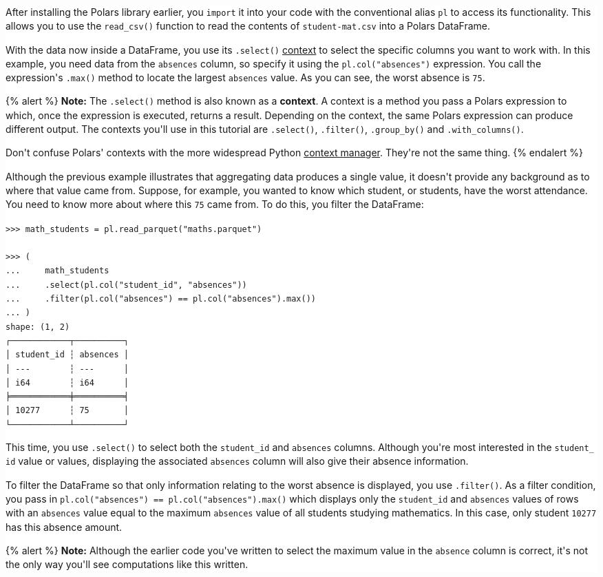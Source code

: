 After installing the Polars library earlier, you `import` it into your code with the conventional alias `pl` to access its functionality. This allows you to use the `read_csv()` function to read the contents of `student-mat.csv` into a Polars DataFrame.

With the data now inside a DataFrame, you use its `.select()` [context](https://docs.pola.rs/user-guide/concepts/expressions-and-contexts/) to select the specific columns you want to work with. In this example, you need data from the `absences` column, so specify it using the `pl.col("absences")` expression. You call the expression's `.max()` method to locate the largest `absences` value. As you can see, the worst absence is `75`.

{% alert %}
**Note:** The `.select()` method is also known as a **context**. A context is a method you pass a Polars expression to which, once the expression is executed, returns a result. Depending on the context, the same Polars expression can produce different output. The contexts you'll use in this tutorial are `.select()`, `.filter()`, `.group_by()` and `.with_columns()`.

Don't confuse Polars' contexts with the more widespread Python [context manager](https://realpython.com/python-with-statement/). They're not the same thing.
{% endalert %}

Although the previous example illustrates that aggregating data produces a single value, it doesn't provide any background as to where that value came from. Suppose, for example, you wanted to know which student, or students, have the worst attendance. You need to know more about where this `75` came from. To do this, you filter the DataFrame:

```pycon
>>> math_students = pl.read_parquet("maths.parquet")

>>> (
...     math_students
...     .select(pl.col("student_id", "absences"))
...     .filter(pl.col("absences") == pl.col("absences").max())
... )
shape: (1, 2)
┌────────────┬──────────┐
│ student_id ┆ absences │
│ ---        ┆ ---      │
│ i64        ┆ i64      │
╞════════════╪══════════╡
│ 10277      ┆ 75       │
└────────────┴──────────┘
```

This time, you use `.select()` to select both the `student_id` and `absences` columns. Although you're most interested in the `student_id` value or values, displaying the associated `absences` column will also give their absence information.

To filter the DataFrame so that only information relating to the worst absence is displayed, you use `.filter()`. As a filter condition, you pass in `pl.col("absences") == pl.col("absences").max()` which displays only the `student_id` and `absences` values of rows with an `absences` value equal to the maximum `absences` value of all students studying mathematics. In this case, only student `10277` has this absence amount.

{% alert %}
**Note:** Although the earlier code you've written to select the maximum value in the `absence` column is correct, it's not the only way you'll see computations like this written.
